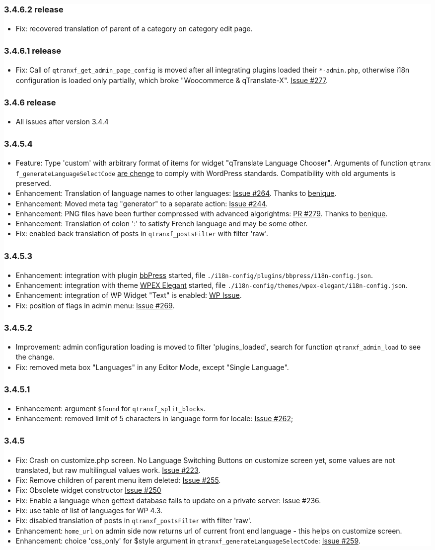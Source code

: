 ### 3.4.6.2 release ###
* Fix: recovered translation of parent of a category on category edit page.

### 3.4.6.1 release
* Fix: Call of `qtranxf_get_admin_page_config` is moved after all integrating plugins loaded their `*-admin.php`, otherwise i18n configuration is loaded only partially, which broke "Woocommerce & qTranslate-X". [Issue #277](https://github.com/qTranslate-Team/qtranslate-x/issues/277).

### 3.4.6 release
* All issues after version 3.4.4

### 3.4.5.4
* Feature: Type 'custom' with arbitrary format of items for widget "qTranslate Language Chooser". Arguments of function `qtranxf_generateLanguageSelectCode` [are chenge](https://qtranslatexteam.wordpress.com/faq/#LanguageSwitchingMethods346) to comply with WordPress standards. Compatibility with old arguments is preserved.
* Enhancement: Translation of language names to other languages: [Issue #264](https://github.com/qTranslate-Team/qtranslate-x/issues/264). Thanks to [benique](https://github.com/benique).
* Enhancement: Moved meta tag "generator" to a separate action: [Issue #244](https://github.com/qTranslate-Team/qtranslate-x/issues/244).
* Enhancement: PNG files have been further compressed with advanced algorightms: [PR #279](https://github.com/qTranslate-Team/qtranslate-x/pull/279). Thanks to [benique](https://github.com/benique).
* Enhancement: Translation of colon ':' to satisfy French language and may be some other.
* Fix: enabled back translation of posts in `qtranxf_postsFilter` with filter 'raw'.

### 3.4.5.3
* Enhancement: integration with plugin [bbPress](https://wordpress.org/plugins/bbpress/) started, file `./i18n-config/plugins/bbpress/i18n-config.json`.
* Enhancement: integration with theme [WPEX Elegant](https://themetix.com/wpex-elegant/) started, file `./i18n-config/themes/wpex-elegant/i18n-config.json`.
* Enhancement: integration of WP Widget "Text" is enabled: [WP Issue](https://wordpress.org/support/topic/widget-text-translation-ability).
* Fix: position of flags in admin menu: [Issue #269](https://github.com/qTranslate-Team/qtranslate-x/issues/269).

### 3.4.5.2
* Improvement: admin configuration loading is moved to filter 'plugins_loaded', search for function `qtranxf_admin_load` to see the change.
* Fix: removed meta box "Languages" in any Editor Mode, except "Single Language".

### 3.4.5.1
* Enhancement: argument `$found` for `qtranxf_split_blocks`.
* Enhancement: removed limit of 5 characters in language form for locale: [Issue #262](https://github.com/qTranslate-Team/qtranslate-x/issues/262);

### 3.4.5
* Fix: Crash on customize.php screen. No Language Switching Buttons on customize screen yet, some values are not translated, but raw multilingual values work. [Issue #223](https://github.com/qTranslate-Team/qtranslate-x/issues/223).
* Fix: Remove children of parent menu item deleted: [Issue #255](https://github.com/qTranslate-Team/qtranslate-x/issues/255).
* Fix: Obsolete widget constructor [Issue #250](https://github.com/qTranslate-Team/qtranslate-x/issues/250)
* Fix: Enable a language when gettext database fails to update on a private server: [Issue #236](https://github.com/qTranslate-Team/qtranslate-x/issues/236).
* Fix: use table of list of languages for WP 4.3.
* Fix: disabled translation of posts in `qtranxf_postsFilter` with filter 'raw'.
* Enhancement: `home_url` on admin side now returns url of current front end language - this helps on customize screen.
* Enhancement: choice 'css_only' for $style argument in `qtranxf_generateLanguageSelectCode`: [Issue #259](https://github.com/qTranslate-Team/qtranslate-x/issues/259).